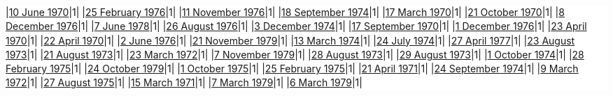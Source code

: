|[10 June 1970](https://historichansard.net/hofreps/1970/19700610_reps_27_hor68/)|1|
|[25 February 1976](https://historichansard.net/hofreps/1976/19760225_reps_30_hor98/)|1|
|[11 November 1976](https://historichansard.net/hofreps/1976/19761111_reps_30_hor101/)|1|
|[18 September 1974](https://historichansard.net/hofreps/1974/19740918_reps_29_hor90/)|1|
|[17 March 1970](https://historichansard.net/hofreps/1970/19700317_reps_27_hor66/)|1|
|[21 October 1970](https://historichansard.net/hofreps/1970/19701021_reps_27_hor70/)|1|
|[8 December 1976](https://historichansard.net/hofreps/1976/19761208_reps_30_hor102/)|1|
|[7 June 1978](https://historichansard.net/hofreps/1978/19780607_reps_31_hor109/)|1|
|[26 August 1976](https://historichansard.net/hofreps/1976/19760826_reps_30_hor100/)|1|
|[3 December 1974](https://historichansard.net/hofreps/1974/19741203_reps_29_hor92/)|1|
|[17 September 1970](https://historichansard.net/hofreps/1970/19700917_reps_27_hor69/)|1|
|[1 December 1976](https://historichansard.net/hofreps/1976/19761201_reps_30_hor102/)|1|
|[23 April 1970](https://historichansard.net/hofreps/1970/19700423_reps_27_hor67/)|1|
|[22 April 1970](https://historichansard.net/hofreps/1970/19700422_reps_27_hor67/)|1|
|[2 June 1976](https://historichansard.net/hofreps/1976/19760602_reps_30_hor99/)|1|
|[21 November 1979](https://historichansard.net/hofreps/1979/19791121_reps_31_hor116/)|1|
|[13 March 1974](https://historichansard.net/hofreps/1974/19740313_reps_28_hor88/)|1|
|[24 July 1974](https://historichansard.net/hofreps/1974/19740724_reps_29_hor89/)|1|
|[27 April 1977](https://historichansard.net/hofreps/1977/19770427_reps_30_hor105/)|1|
|[23 August 1973](https://historichansard.net/hofreps/1973/19730823_reps_28_hor85/)|1|
|[21 August 1973](https://historichansard.net/hofreps/1973/19730821_reps_28_hor85/)|1|
|[23 March 1972](https://historichansard.net/hofreps/1972/19720323_reps_27_hor76/)|1|
|[7 November 1979](https://historichansard.net/hofreps/1979/19791107_reps_31_hor116/)|1|
|[28 August 1973](https://historichansard.net/hofreps/1973/19730828_reps_28_hor85/)|1|
|[29 August 1973](https://historichansard.net/hofreps/1973/19730829_reps_28_hor85/)|1|
|[1 October 1974](https://historichansard.net/hofreps/1974/19741001_reps_29_hor90/)|1|
|[28 February 1975](https://historichansard.net/hofreps/1975/19750228_reps_29_hor93/)|1|
|[24 October 1979](https://historichansard.net/hofreps/1979/19791024_reps_31_hor116/)|1|
|[1 October 1975](https://historichansard.net/hofreps/1975/19751001_reps_29_hor96/)|1|
|[25 February 1975](https://historichansard.net/hofreps/1975/19750225_reps_29_hor93/)|1|
|[21 April 1971](https://historichansard.net/hofreps/1971/19710421_reps_27_hor72/)|1|
|[24 September 1974](https://historichansard.net/hofreps/1974/19740924_reps_29_hor90/)|1|
|[9 March 1972](https://historichansard.net/hofreps/1972/19720309_reps_27_hor76/)|1|
|[27 August 1975](https://historichansard.net/hofreps/1975/19750827_reps_29_hor96/)|1|
|[15 March 1971](https://historichansard.net/hofreps/1971/19710315_reps_27_hor71/)|1|
|[7 March 1979](https://historichansard.net/hofreps/1979/19790307_reps_31_hor113/)|1|
|[6 March 1979](https://historichansard.net/hofreps/1979/19790306_reps_31_hor113/)|1|